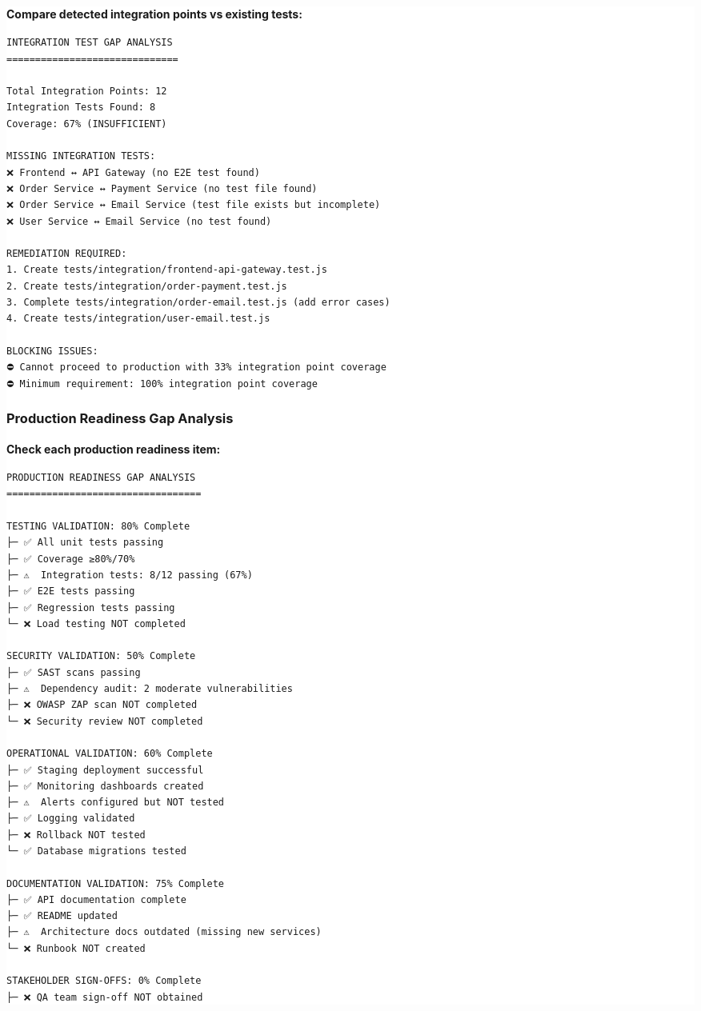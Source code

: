 **Compare detected integration points vs existing tests:**

```
INTEGRATION TEST GAP ANALYSIS
==============================

Total Integration Points: 12
Integration Tests Found: 8
Coverage: 67% (INSUFFICIENT)

MISSING INTEGRATION TESTS:
❌ Frontend ↔ API Gateway (no E2E test found)
❌ Order Service ↔ Payment Service (no test file found)
❌ Order Service ↔ Email Service (test file exists but incomplete)
❌ User Service ↔ Email Service (no test found)

REMEDIATION REQUIRED:
1. Create tests/integration/frontend-api-gateway.test.js
2. Create tests/integration/order-payment.test.js
3. Complete tests/integration/order-email.test.js (add error cases)
4. Create tests/integration/user-email.test.js

BLOCKING ISSUES:
⛔ Cannot proceed to production with 33% integration point coverage
⛔ Minimum requirement: 100% integration point coverage
```

### Production Readiness Gap Analysis

**Check each production readiness item:**

```
PRODUCTION READINESS GAP ANALYSIS
==================================

TESTING VALIDATION: 80% Complete
├─ ✅ All unit tests passing
├─ ✅ Coverage ≥80%/70%
├─ ⚠️  Integration tests: 8/12 passing (67%)
├─ ✅ E2E tests passing
├─ ✅ Regression tests passing
└─ ❌ Load testing NOT completed

SECURITY VALIDATION: 50% Complete
├─ ✅ SAST scans passing
├─ ⚠️  Dependency audit: 2 moderate vulnerabilities
├─ ❌ OWASP ZAP scan NOT completed
└─ ❌ Security review NOT completed

OPERATIONAL VALIDATION: 60% Complete
├─ ✅ Staging deployment successful
├─ ✅ Monitoring dashboards created
├─ ⚠️  Alerts configured but NOT tested
├─ ✅ Logging validated
├─ ❌ Rollback NOT tested
└─ ✅ Database migrations tested

DOCUMENTATION VALIDATION: 75% Complete
├─ ✅ API documentation complete
├─ ✅ README updated
├─ ⚠️  Architecture docs outdated (missing new services)
└─ ❌ Runbook NOT created

STAKEHOLDER SIGN-OFFS: 0% Complete
├─ ❌ QA team sign-off NOT obtained
```